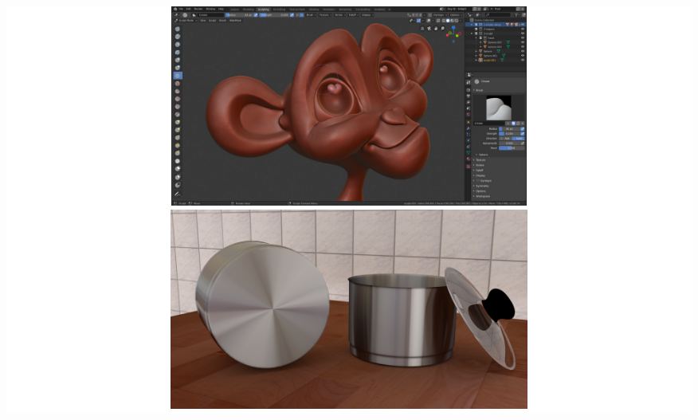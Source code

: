 <p align="center">
<img height="250" src="images/13_Blender_sculpting_example.png">
<img height="250" src="images/14_Blender_rendering_example.png">
</p>
